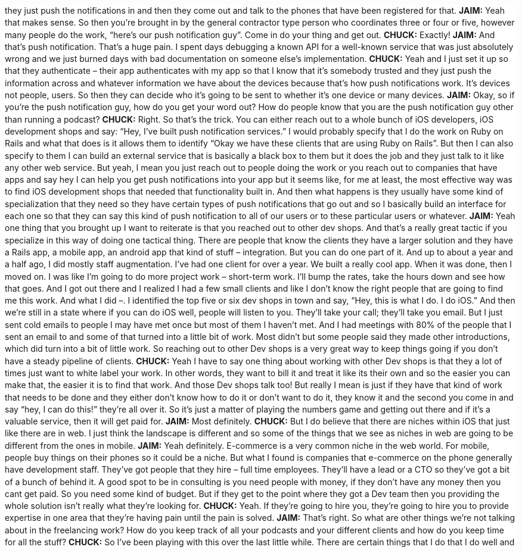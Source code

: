 they just push the notifications in and then they come out and talk to the phones that have been registered for that. **JAIM:** Yeah that makes sense. So then you’re brought in by the general contractor type person who coordinates three or four or five, however many people do the work, “here’s our push notification guy”. Come in do your thing and get out. **CHUCK:** Exactly! **JAIM:** And that’s push notification. That’s a huge pain. I spent days debugging a known API for a well-known service that was just absolutely wrong and we just burned days with bad documentation on someone else’s implementation. **CHUCK:** Yeah and I just set it up so that they authenticate – their app authenticates with my app so that I know that it’s somebody trusted and they just push the information across and whatever information we have about the devices because that’s how push notifications work. It’s devices not people, users. So then they can decide who it’s going to be sent to whether it’s one device or many devices. **JAIM:** Okay, so if you’re the push notification guy, how do you get your word out? How do people know that you are the push notification guy other than running a podcast? **CHUCK:** Right. So that’s the trick. You can either reach out to a whole bunch of iOS developers, iOS development shops and say: “Hey, I’ve built push notification services.” I would probably specify that I do the work on Ruby on Rails and what that does is it allows them to identify “Okay we have these clients that are using Ruby on Rails”. But then I can also specify to them I can build an external service that is basically a black box to them but it does the job and they just talk to it like any other web service. But yeah, I mean you just reach out to people doing the work or you reach out to companies that have apps and say hey I can help you get push notifications into your app but it seems like, for me at least, the most effective way was to find iOS development shops that needed that functionality built in. And then what happens is they usually have some kind of specialization that they need so they have certain types of push notifications that go out and so I basically build an interface for each one so that they can say this kind of push notification to all of our users or to these particular users or whatever. **JAIM:** Yeah one thing that you brought up I want to reiterate is that you reached out to other dev shops. And that’s a really great tactic if you specialize in this way of doing one tactical thing. There are people that know the clients they have a larger solution and they have a Rails app, a mobile app, an android app that kind of stuff – integration. But you can do one part of it. And up to about a year and a half ago, I did mostly staff augmentation. I’ve had one client for over a year. We built a really cool app. When it was done, then I moved on. I was like I’m going to do more project work – short-term work. I’ll bump the rates, take the hours down and see how that goes. And I got out there and I realized I had a few small clients and like I don’t know the right people that are going to find me this work. And what I did –. I identified the top five or six dev shops in town and say, “Hey, this is what I do. I do iOS.” And then we’re still in a state where if you can do iOS well, people will listen to you. They’ll take your call; they’ll take you email. But I just sent cold emails to people I may have met once but most of them I haven’t met. And I had meetings with 80% of the people that I sent an email to and some of that turned into a little bit of work. Most didn’t but some people said they made other introductions, which did turn into a bit of little work. So reaching out to other Dev shops is a very great way to keep things going if you don’t have a steady pipeline of clients. **CHUCK:** Yeah I have to say one thing about working with other Dev shops is that they a lot of times just want to white label your work. In other words, they want to bill it and treat it like its their own and so the easier you can make that, the easier it is to find that work. And those Dev shops talk too! But really I mean is just if they have that kind of work that needs to be done and they either don’t know how to do it or don’t want to do it, they know it and the second you come in and say “hey, I can do this!” they’re all over it. So it’s just a matter of playing the numbers game and getting out there and if it’s a valuable service, then it will get paid for. **JAIM:** Most definitely. **CHUCK:** But I do believe that there are niches within iOS that just like there are in web. I just think the landscape is different and so some of the things that we see as niches in web are going to be different from the ones in mobile. **JAIM:** Yeah definitely. E-commerce is a very common niche in the web world. For mobile, people buy things on their phones so it could be a niche. But what I found is companies that e-commerce on the phone generally have development staff. They’ve got people that they hire – full time employees. They’ll have a lead or a CTO so they’ve got a bit of a bunch of behind it. A good spot to be in consulting is you need people with money, if they don’t have any money then you cant get paid. So you need some kind of budget. But if they get to the point where they got a Dev team then you providing the whole solution isn’t really what they’re looking for. **CHUCK:** Yeah. If they’re going to hire you, they’re going to hire you to provide expertise in one area that they’re having pain until the pain is solved. **JAIM:** That’s right. So what are other things we’re not talking about in the freelancing work? How do you keep track of all your podcasts and your different clients and how do you keep time for all the stuff? **CHUCK:** So I’ve been playing with this over the last little while. There are certain things that I do that I do well and